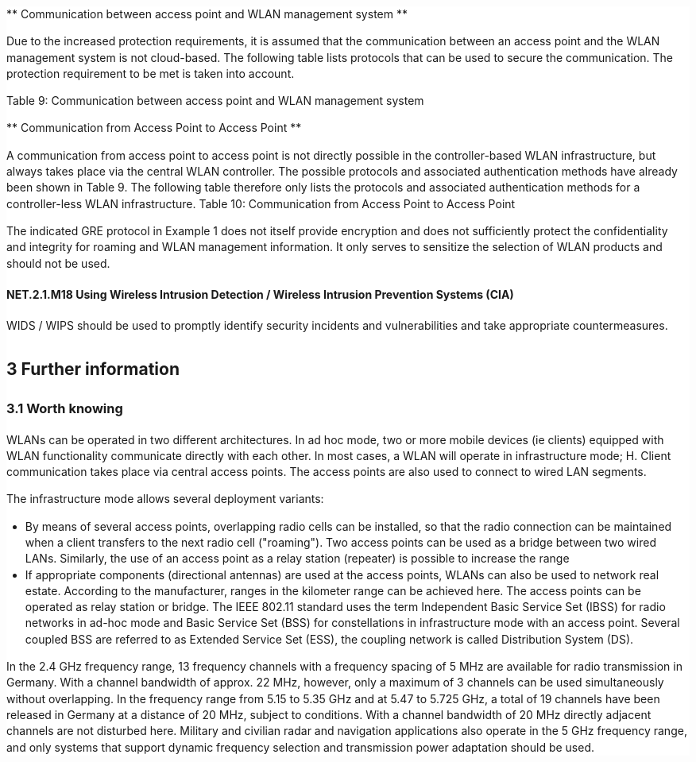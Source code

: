 ** Communication between access point and WLAN management system **

Due to the increased protection requirements, it is assumed that the communication between an access point and the WLAN management system is not cloud-based. The following table lists protocols that can be used to secure the communication. The protection requirement to be met is taken into account.

Table 9: Communication between access point and WLAN management system

** Communication from Access Point to Access Point **

A communication from access point to access point is not directly possible in the controller-based WLAN infrastructure, but always takes place via the central WLAN controller. The possible protocols and associated authentication methods have already been shown in Table 9. The following table therefore only lists the protocols and associated authentication methods for a controller-less WLAN infrastructure.
Table 10: Communication from Access Point to Access Point

The indicated GRE protocol in Example 1 does not itself provide encryption and does not sufficiently protect the confidentiality and integrity for roaming and WLAN management information. It only serves to sensitize the selection of WLAN products and should not be used.

#### NET.2.1.M18 Using Wireless Intrusion Detection / Wireless Intrusion Prevention Systems (CIA)

WIDS / WIPS should be used to promptly identify security incidents and vulnerabilities and take appropriate countermeasures.

3 Further information
------------------------------

### 3.1 Worth knowing

WLANs can be operated in two different architectures. In ad hoc mode, two or more mobile devices (ie clients) equipped with WLAN functionality communicate directly with each other. In most cases, a WLAN will operate in infrastructure mode; H. Client communication takes place via central access points. The access points are also used to connect to wired LAN segments.

The infrastructure mode allows several deployment variants:

* By means of several access points, overlapping radio cells can be installed, so that the radio connection can be maintained when a client transfers to the next radio cell ("roaming"). Two access points can be used as a bridge between two wired LANs. Similarly, the use of an access point as a relay station (repeater) is possible to increase the range
* If appropriate components (directional antennas) are used at the access points, WLANs can also be used to network real estate. According to the manufacturer, ranges in the kilometer range can be achieved here. The access points can be operated as relay station or bridge.
The IEEE 802.11 standard uses the term Independent Basic Service Set (IBSS) for radio networks in ad-hoc mode and Basic Service Set (BSS) for constellations in infrastructure mode with an access point. Several coupled BSS are referred to as Extended Service Set (ESS), the coupling network is called Distribution System (DS).

In the 2.4 GHz frequency range, 13 frequency channels with a frequency spacing of 5 MHz are available for radio transmission in Germany. With a channel bandwidth of approx. 22 MHz, however, only a maximum of 3 channels can be used simultaneously without overlapping. In the frequency range from 5.15 to 5.35 GHz and at 5.47 to 5.725 GHz, a total of 19 channels have been released in Germany at a distance of 20 MHz, subject to conditions. With a channel bandwidth of 20 MHz directly adjacent channels are not disturbed here. Military and civilian radar and navigation applications also operate in the 5 GHz frequency range, and only systems that support dynamic frequency selection and transmission power adaptation should be used.
